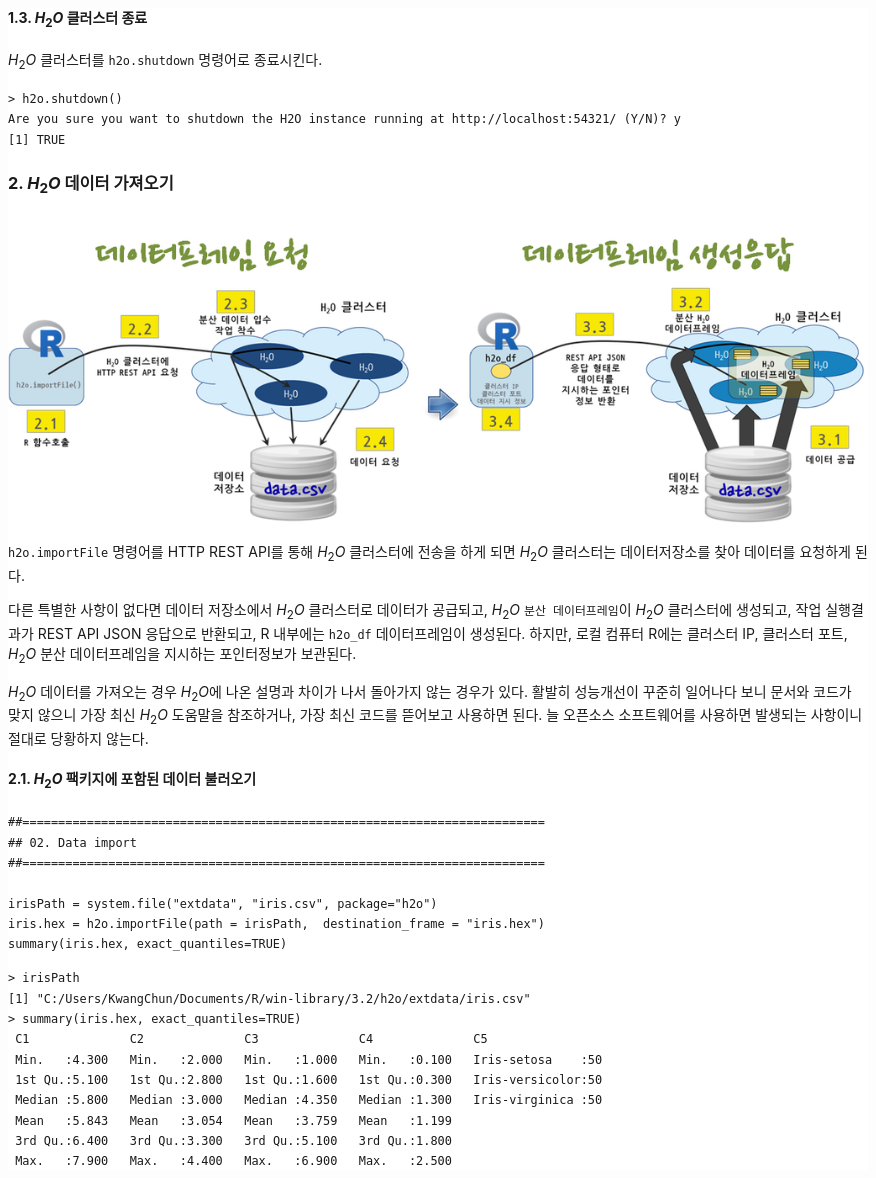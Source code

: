 #### 1.3. $H_2 O$ 클러스터 종료

$H_2 O$ 클러스터를 `h2o.shutdown` 명령어로 종료시킨다.

~~~ {.r}
> h2o.shutdown()
Are you sure you want to shutdown the H2O instance running at http://localhost:54321/ (Y/N)? y
[1] TRUE
~~~

### 2. $H_2 O$ 데이터 가져오기

<img src="fig/h2o_dataframe.png" width="100%" alt="H2O 데이터프레임 생성">

`h2o.importFile` 명령어를 HTTP REST API를 통해 $H_2 O$ 클러스터에 전송을 하게 되면 $H_2 O$ 클러스터는 데이터저장소를 찾아 데이터를 요청하게 된다.

다른 특별한 사항이 없다면 데이터 저장소에서 $H_2 O$ 클러스터로 데이터가 공급되고, $H_2 O$ `분산 데이터프레임`이 $H_2 O$ 클러스터에 생성되고, 작업 실행결과가 REST API JSON 응답으로 반환되고, R 내부에는 `h2o_df` 데이터프레임이 생성된다. 하지만, 로컬 컴퓨터 R에는 클러스터 IP, 클러스터 포트, $H_2 O$ 분산 데이터프레임을 지시하는 포인터정보가 보관된다. 


$H_2 O$ 데이터를 가져오는 경우 $H_2 O$에 나온 설명과 차이가 나서 돌아가지 않는 경우가 있다. 활발히 성능개선이 꾸준히 일어나다 보니 문서와 코드가 맞지 않으니 가장 최신 $H_2 O$ 도움말을 참조하거나, 가장 최신 코드를 뜯어보고 사용하면 된다. 늘 오픈소스 소프트웨어를 사용하면 발생되는 사항이니 절대로 당황하지 않는다.

#### 2.1. $H_2 O$ 팩키지에 포함된 데이터 불러오기

~~~ {.r}
##=========================================================================
## 02. Data import
##=========================================================================

irisPath = system.file("extdata", "iris.csv", package="h2o")
iris.hex = h2o.importFile(path = irisPath,  destination_frame = "iris.hex")
summary(iris.hex, exact_quantiles=TRUE)
~~~

~~~ {.output}
> irisPath
[1] "C:/Users/KwangChun/Documents/R/win-library/3.2/h2o/extdata/iris.csv"
> summary(iris.hex, exact_quantiles=TRUE)
 C1              C2              C3              C4              C5                 
 Min.   :4.300   Min.   :2.000   Min.   :1.000   Min.   :0.100   Iris-setosa    :50 
 1st Qu.:5.100   1st Qu.:2.800   1st Qu.:1.600   1st Qu.:0.300   Iris-versicolor:50 
 Median :5.800   Median :3.000   Median :4.350   Median :1.300   Iris-virginica :50 
 Mean   :5.843   Mean   :3.054   Mean   :3.759   Mean   :1.199                      
 3rd Qu.:6.400   3rd Qu.:3.300   3rd Qu.:5.100   3rd Qu.:1.800                      
 Max.   :7.900   Max.   :4.400   Max.   :6.900   Max.   :2.500 
~~~


[^h2o-getting-started]: [R Tutorial](http://h2o-release.s3.amazonaws.com/h2o/rel-lambert/5/docs-website/Ruser/rtutorial.html)
[^h20-r-install]: [Install H2O package in R](http://h2o-release.s3.amazonaws.com/h2o/rel-lambert/5/docs-website/Ruser/Rinstall.html)
[^h2o-r-scaling]: [Scaling R with H2O](http://blog.h2o.ai/2015/06/h2o-r-functions/)